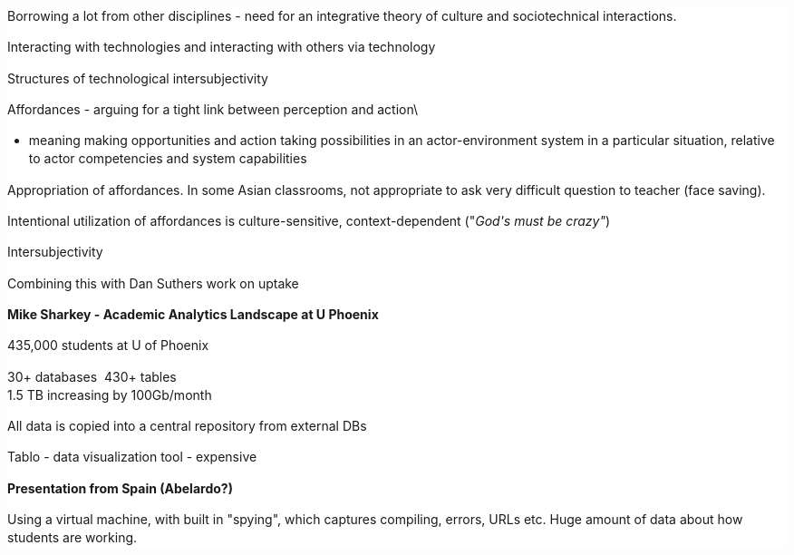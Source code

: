 Borrowing a lot from other disciplines - need for an integrative theory
of culture and sociotechnical interactions. 

Interacting with technologies and interacting with others via technology

Structures of technological intersubjectivity

Affordances - arguing for a tight link between perception and action\
- meaning making opportunities and action taking possibilities in an
actor-environment system in a particular situation, relative to actor
competencies and system capabilities

Appropriation of affordances. In some Asian classrooms, not appropriate
to ask very difficult question to teacher (face saving). 

Intentional utilization of affordances is culture-sensitive,
context-dependent ("*God's must be crazy"*)

Intersubjectivity

Combining this with Dan Suthers work on uptake

**Mike Sharkey - Academic Analytics Landscape at U Phoenix**

435,000 students at U of Phoenix

30+ databases  430+ tables\
1.5 TB increasing by 100Gb/month

All data is copied into a central repository from external DBs

Tablo - data visualization tool - expensive

**Presentation from Spain (Abelardo?)**

Using a virtual machine, with built in "spying", which captures
compiling, errors, URLs etc. Huge amount of data about how students are
working. 


